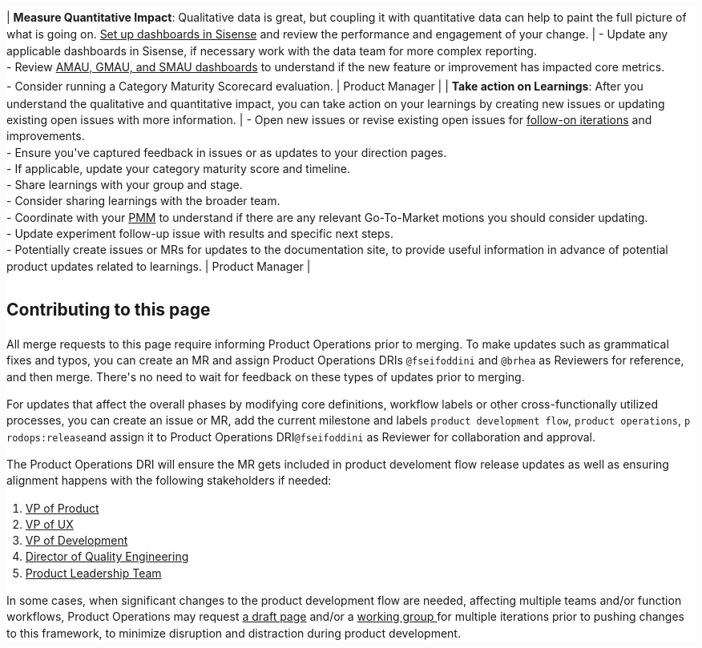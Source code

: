 |<i class="fab fa-gitlab fa-fw" style="color:rgb(252,109,38); font-size:1.25em" aria-hidden="true"></i> **Measure Quantitative Impact**: Qualitative data is great, but coupling it with quantitative data can help to paint the full picture of what is going on. [Set up dashboards in Sisense](/handbook/business-ops/data-team/platform/periscope/) and review the performance and engagement of your change. | - Update any applicable dashboards in Sisense, if necessary work with the data team for more complex reporting. <br/>- Review [AMAU, GMAU, and SMAU dashboards](https://about.gitlab.com/handbook/product/performance-indicators/#key-performance-indicators) to understand if the new feature or improvement has impacted core metrics. <br/>- Consider running a Category Maturity Scorecard evaluation. | Product Manager |
|<i class="fab fa-gitlab fa-fw" style="color:rgb(252,109,38); font-size:1.25em" aria-hidden="true"></i> **Take action on Learnings**: After you understand the qualitative and quantitative impact, you can take action on your learnings by creating new issues or updating existing open issues with more information. | - Open new issues or revise existing open issues for [follow-on iterations](/handbook/product/product-processes/#iteration-strategies) and improvements. <br/>- Ensure you've captured feedback in issues or as updates to your direction pages. <br/>- If applicable, update your category maturity score and timeline. <br/>- Share learnings with your group and stage. <br/>- Consider sharing learnings with the broader team. <br/>- Coordinate with your [PMM](https://about.gitlab.com/job-families/marketing/product-marketing-manager/) to understand if there are any relevant Go-To-Market motions you should consider updating. <br/> - Update experiment follow-up issue with results and specific next steps. <br/>- Potentially create issues or MRs for updates to the documentation site, to provide useful information in advance of potential product updates related to learnings. | Product Manager |

## Contributing to this page

All merge requests to this page require informing Product Operations prior to merging. To make updates such as grammatical
fixes and typos, you can create an MR and assign Product Operations DRIs `@fseifoddini` and `@brhea` as Reviewers for reference, and then merge. There's no need to wait for feedback on these types of updates prior to merging.

For updates that affect the overall phases by modifying core definitions, workflow labels or other cross-functionally utilized processes,
you can create an issue or MR, add the current milestone and labels `product development flow`, `product operations`, `prodops:release`and assign it to Product Operations DRI`@fseifoddini`  as Reviewer for collaboration and approval.

The Product Operations DRI will ensure the MR gets included in product develoment flow release updates as well as ensuring alignment happens with the following stakeholders if needed:

1. [VP of Product](https://about.gitlab.com/company/team/#david)
1. [VP of UX](https://about.gitlab.com/company/team/#clenneville)
1. [VP of Development](https://about.gitlab.com/company/team/#clefelhocz1)
1. [Director of Quality Engineering](https://about.gitlab.com/company/team/#meks)
1. [Product Leadership Team](https://about.gitlab.com/handbook/product/product-leadership/#product-leadership-team-structure)

In some cases, when significant changes to the product development flow are needed, affecting multiple teams and/or function workflows, Product Operations may request [a draft page](https://about.gitlab.com/handbook/product-development-flow/product-development-flow-draft.html) and/or a [working group ](https://about.gitlab.com/company/team/structure/working-groups/) for multiple iterations prior to pushing changes to this framework, to minimize disruption and distraction during product development.


